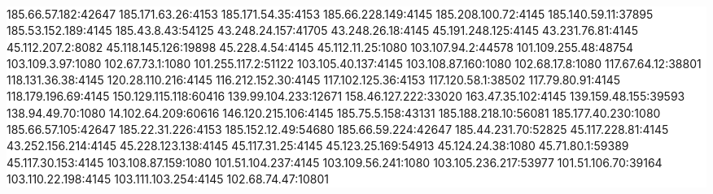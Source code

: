 185.66.57.182:42647
185.171.63.26:4153
185.171.54.35:4153
185.66.228.149:4145
185.208.100.72:4145
185.140.59.11:37895
185.53.152.189:4145
185.43.8.43:54125
43.248.24.157:41705
43.248.26.18:4145
45.191.248.125:4145
43.231.76.81:4145
45.112.207.2:8082
45.118.145.126:19898
45.228.4.54:4145
45.112.11.25:1080
103.107.94.2:44578
101.109.255.48:48754
103.109.3.97:1080
102.67.73.1:1080
101.255.117.2:51122
103.105.40.137:4145
103.108.87.160:1080
102.68.17.8:1080
117.67.64.12:38801
118.131.36.38:4145
120.28.110.216:4145
116.212.152.30:4145
117.102.125.36:4153
117.120.58.1:38502
117.79.80.91:4145
118.179.196.69:4145
150.129.115.118:60416
139.99.104.233:12671
158.46.127.222:33020
163.47.35.102:4145
139.159.48.155:39593
138.94.49.70:1080
14.102.64.209:60616
146.120.215.106:4145
185.75.5.158:43131
185.188.218.10:56081
185.177.40.230:1080
185.66.57.105:42647
185.22.31.226:4153
185.152.12.49:54680
185.66.59.224:42647
185.44.231.70:52825
45.117.228.81:4145
43.252.156.214:4145
45.228.123.138:4145
45.117.31.25:4145
45.123.25.169:54913
45.124.24.38:1080
45.71.80.1:59389
45.117.30.153:4145
103.108.87.159:1080
101.51.104.237:4145
103.109.56.241:1080
103.105.236.217:53977
101.51.106.70:39164
103.110.22.198:4145
103.111.103.254:4145
102.68.74.47:10801